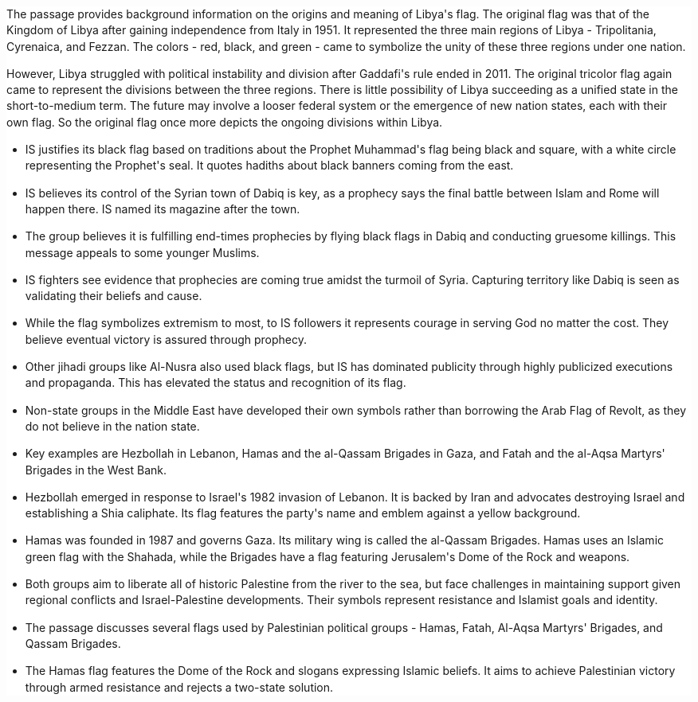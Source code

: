  

The passage provides background information on the origins and meaning of Libya's flag. The original flag was that of the Kingdom of Libya after gaining independence from Italy in 1951. It represented the three main regions of Libya - Tripolitania, Cyrenaica, and Fezzan. The colors - red, black, and green - came to symbolize the unity of these three regions under one nation. 

However, Libya struggled with political instability and division after Gaddafi's rule ended in 2011. The original tricolor flag again came to represent the divisions between the three regions. There is little possibility of Libya succeeding as a unified state in the short-to-medium term. The future may involve a looser federal system or the emergence of new nation states, each with their own flag. So the original flag once more depicts the ongoing divisions within Libya.

 

- IS justifies its black flag based on traditions about the Prophet Muhammad's flag being black and square, with a white circle representing the Prophet's seal. It quotes hadiths about black banners coming from the east. 

- IS believes its control of the Syrian town of Dabiq is key, as a prophecy says the final battle between Islam and Rome will happen there. IS named its magazine after the town. 

- The group believes it is fulfilling end-times prophecies by flying black flags in Dabiq and conducting gruesome killings. This message appeals to some younger Muslims. 

- IS fighters see evidence that prophecies are coming true amidst the turmoil of Syria. Capturing territory like Dabiq is seen as validating their beliefs and cause. 

- While the flag symbolizes extremism to most, to IS followers it represents courage in serving God no matter the cost. They believe eventual victory is assured through prophecy. 

- Other jihadi groups like Al-Nusra also used black flags, but IS has dominated publicity through highly publicized executions and propaganda. This has elevated the status and recognition of its flag.

 

- Non-state groups in the Middle East have developed their own symbols rather than borrowing the Arab Flag of Revolt, as they do not believe in the nation state. 

- Key examples are Hezbollah in Lebanon, Hamas and the al-Qassam Brigades in Gaza, and Fatah and the al-Aqsa Martyrs' Brigades in the West Bank. 

- Hezbollah emerged in response to Israel's 1982 invasion of Lebanon. It is backed by Iran and advocates destroying Israel and establishing a Shia caliphate. Its flag features the party's name and emblem against a yellow background.

- Hamas was founded in 1987 and governs Gaza. Its military wing is called the al-Qassam Brigades. Hamas uses an Islamic green flag with the Shahada, while the Brigades have a flag featuring Jerusalem's Dome of the Rock and weapons. 

- Both groups aim to liberate all of historic Palestine from the river to the sea, but face challenges in maintaining support given regional conflicts and Israel-Palestine developments. Their symbols represent resistance and Islamist goals and identity.

 

- The passage discusses several flags used by Palestinian political groups - Hamas, Fatah, Al-Aqsa Martyrs' Brigades, and Qassam Brigades. 

- The Hamas flag features the Dome of the Rock and slogans expressing Islamic beliefs. It aims to achieve Palestinian victory through armed resistance and rejects a two-state solution.
